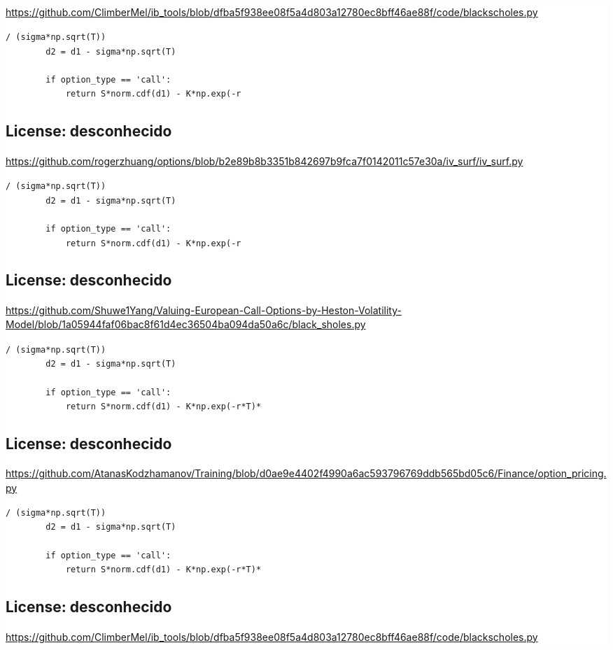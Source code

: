 https://github.com/ClimberMel/ib_tools/blob/dfba5f938ee08f5a4d803a12780ec8bff46ae88f/code/blackscholes.py

```
/ (sigma*np.sqrt(T))
        d2 = d1 - sigma*np.sqrt(T)

        if option_type == 'call':
            return S*norm.cdf(d1) - K*np.exp(-r
```

## License: desconhecido

https://github.com/rogerzhuang/options/blob/b2e89b8b3351b842697b9fca7f0142011c57e30a/iv_surf/iv_surf.py

```
/ (sigma*np.sqrt(T))
        d2 = d1 - sigma*np.sqrt(T)

        if option_type == 'call':
            return S*norm.cdf(d1) - K*np.exp(-r
```

## License: desconhecido

https://github.com/Shuwe1Yang/Valuing-European-Call-Options-by-Heston-Volatility-Model/blob/1a05944faf06bac8f61d4ec36504ba094da50a6c/black_sholes.py

```
/ (sigma*np.sqrt(T))
        d2 = d1 - sigma*np.sqrt(T)

        if option_type == 'call':
            return S*norm.cdf(d1) - K*np.exp(-r*T)*
```

## License: desconhecido

https://github.com/AtanasKodzhamanov/Training/blob/d0ae9e4402f4990a6ac593796769ddb565bd05c6/Finance/option_pricing.py

```
/ (sigma*np.sqrt(T))
        d2 = d1 - sigma*np.sqrt(T)

        if option_type == 'call':
            return S*norm.cdf(d1) - K*np.exp(-r*T)*
```

## License: desconhecido

https://github.com/ClimberMel/ib_tools/blob/dfba5f938ee08f5a4d803a12780ec8bff46ae88f/code/blackscholes.py
